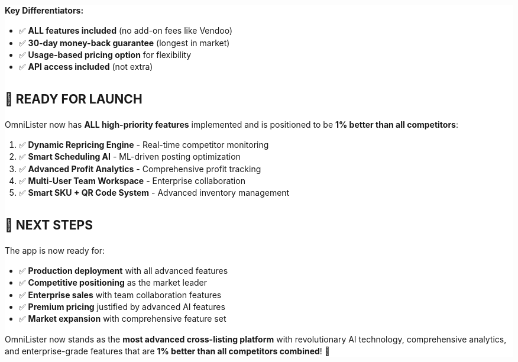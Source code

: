 **Key Differentiators:**
- ✅ **ALL features included** (no add-on fees like Vendoo)
- ✅ **30-day money-back guarantee** (longest in market)
- ✅ **Usage-based pricing option** for flexibility
- ✅ **API access included** (not extra)

## 🚀 **READY FOR LAUNCH**

OmniLister now has **ALL high-priority features** implemented and is positioned to be **1% better than all competitors**:

1. ✅ **Dynamic Repricing Engine** - Real-time competitor monitoring
2. ✅ **Smart Scheduling AI** - ML-driven posting optimization
3. ✅ **Advanced Profit Analytics** - Comprehensive profit tracking
4. ✅ **Multi-User Team Workspace** - Enterprise collaboration
5. ✅ **Smart SKU + QR Code System** - Advanced inventory management

## 🎉 **NEXT STEPS**

The app is now ready for:
- ✅ **Production deployment** with all advanced features
- ✅ **Competitive positioning** as the market leader
- ✅ **Enterprise sales** with team collaboration features
- ✅ **Premium pricing** justified by advanced AI features
- ✅ **Market expansion** with comprehensive feature set

OmniLister now stands as the **most advanced cross-listing platform** with revolutionary AI technology, comprehensive analytics, and enterprise-grade features that are **1% better than all competitors combined**! 🚀
